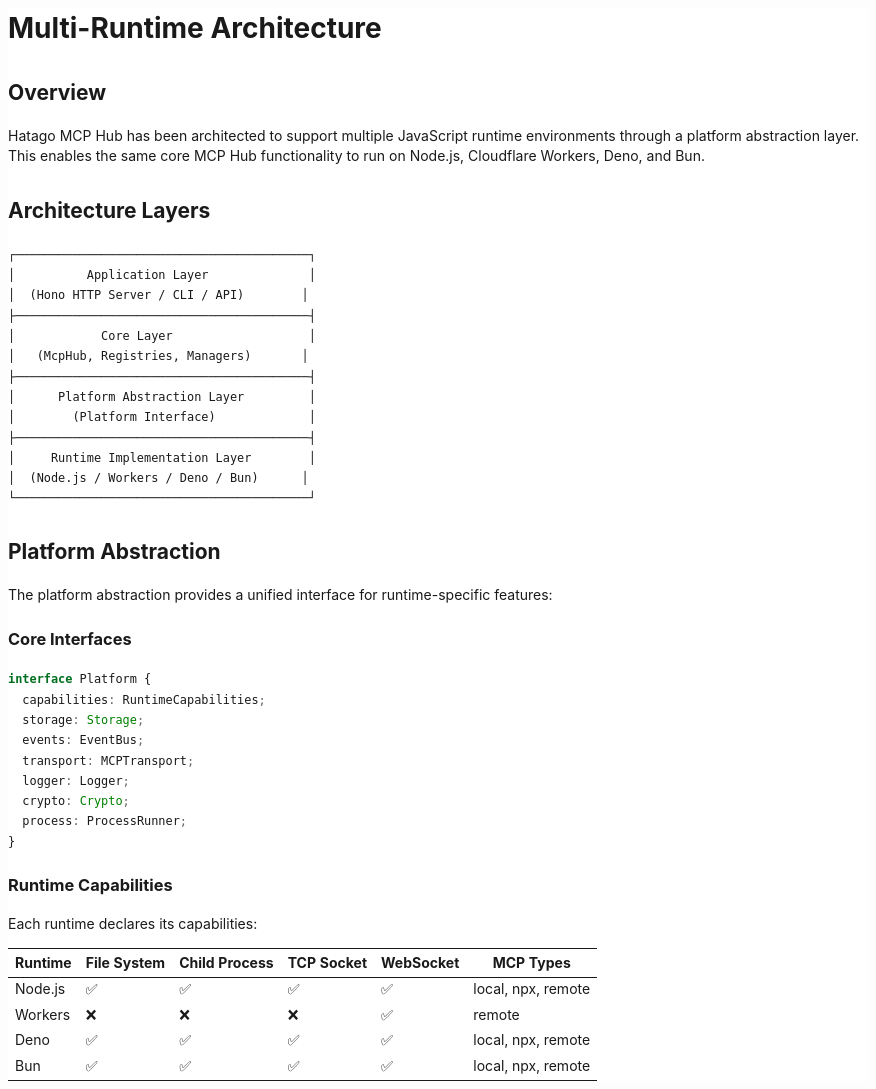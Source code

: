 # Multi-Runtime Architecture

## Overview

Hatago MCP Hub has been architected to support multiple JavaScript runtime environments through a platform abstraction layer. This enables the same core MCP Hub functionality to run on Node.js, Cloudflare Workers, Deno, and Bun.

## Architecture Layers

```
┌─────────────────────────────────────────┐
│          Application Layer              │
│  (Hono HTTP Server / CLI / API)        │
├─────────────────────────────────────────┤
│            Core Layer                   │
│   (McpHub, Registries, Managers)       │
├─────────────────────────────────────────┤
│      Platform Abstraction Layer         │
│        (Platform Interface)             │
├─────────────────────────────────────────┤
│     Runtime Implementation Layer        │
│  (Node.js / Workers / Deno / Bun)      │
└─────────────────────────────────────────┘
```

## Platform Abstraction

The platform abstraction provides a unified interface for runtime-specific features:

### Core Interfaces

```typescript
interface Platform {
  capabilities: RuntimeCapabilities;
  storage: Storage;
  events: EventBus;
  transport: MCPTransport;
  logger: Logger;
  crypto: Crypto;
  process: ProcessRunner;
}
```

### Runtime Capabilities

Each runtime declares its capabilities:

| Runtime | File System | Child Process | TCP Socket | WebSocket | MCP Types |
|---------|------------|---------------|------------|-----------|-----------|
| Node.js | ✅ | ✅ | ✅ | ✅ | local, npx, remote |
| Workers | ❌ | ❌ | ❌ | ✅ | remote |
| Deno | ✅ | ✅ | ✅ | ✅ | local, npx, remote |
| Bun | ✅ | ✅ | ✅ | ✅ | local, npx, remote |
